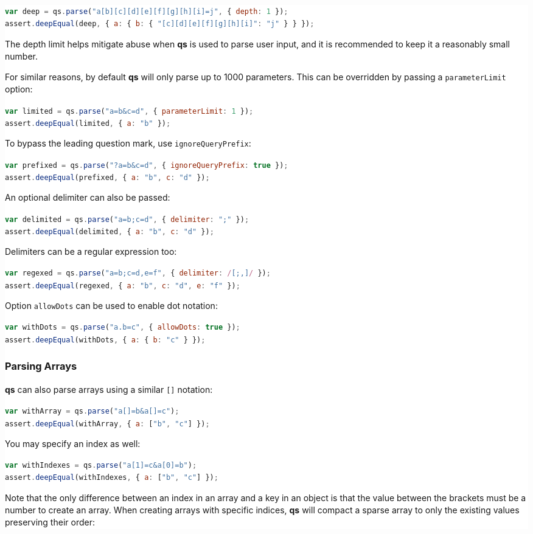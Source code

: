 ```javascript
var deep = qs.parse("a[b][c][d][e][f][g][h][i]=j", { depth: 1 });
assert.deepEqual(deep, { a: { b: { "[c][d][e][f][g][h][i]": "j" } } });
```

The depth limit helps mitigate abuse when **qs** is used to parse user input, and it is recommended to keep it a reasonably small number.

For similar reasons, by default **qs** will only parse up to 1000 parameters. This can be overridden by passing a `parameterLimit` option:

```javascript
var limited = qs.parse("a=b&c=d", { parameterLimit: 1 });
assert.deepEqual(limited, { a: "b" });
```

To bypass the leading question mark, use `ignoreQueryPrefix`:

```javascript
var prefixed = qs.parse("?a=b&c=d", { ignoreQueryPrefix: true });
assert.deepEqual(prefixed, { a: "b", c: "d" });
```

An optional delimiter can also be passed:

```javascript
var delimited = qs.parse("a=b;c=d", { delimiter: ";" });
assert.deepEqual(delimited, { a: "b", c: "d" });
```

Delimiters can be a regular expression too:

```javascript
var regexed = qs.parse("a=b;c=d,e=f", { delimiter: /[;,]/ });
assert.deepEqual(regexed, { a: "b", c: "d", e: "f" });
```

Option `allowDots` can be used to enable dot notation:

```javascript
var withDots = qs.parse("a.b=c", { allowDots: true });
assert.deepEqual(withDots, { a: { b: "c" } });
```

### Parsing Arrays

**qs** can also parse arrays using a similar `[]` notation:

```javascript
var withArray = qs.parse("a[]=b&a[]=c");
assert.deepEqual(withArray, { a: ["b", "c"] });
```

You may specify an index as well:

```javascript
var withIndexes = qs.parse("a[1]=c&a[0]=b");
assert.deepEqual(withIndexes, { a: ["b", "c"] });
```

Note that the only difference between an index in an array and a key in an object is that the value between the brackets must be a number
to create an array. When creating arrays with specific indices, **qs** will compact a sparse array to only the existing values preserving
their order:


[1]: https://npmjs.org/package/qs
[2]: http://versionbadg.es/ljharb/qs.svg
[3]: https://api.travis-ci.org/ljharb/qs.svg
[4]: https://travis-ci.org/ljharb/qs
[5]: https://david-dm.org/ljharb/qs.svg
[6]: https://david-dm.org/ljharb/qs
[7]: https://david-dm.org/ljharb/qs/dev-status.svg
[8]: https://david-dm.org/ljharb/qs?type=dev
[9]: https://ci.testling.com/ljharb/qs.png
[10]: https://ci.testling.com/ljharb/qs
[11]: https://nodei.co/npm/qs.png?downloads=true&stars=true
[license-image]: http://img.shields.io/npm/l/qs.svg
[license-url]: LICENSE
[downloads-image]: http://img.shields.io/npm/dm/qs.svg
[downloads-url]: http://npm-stat.com/charts.html?package=qs